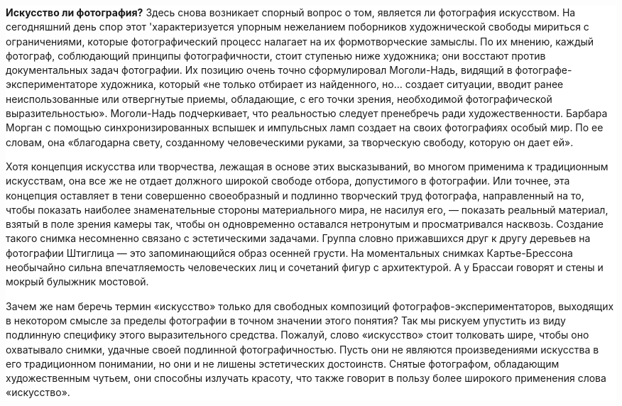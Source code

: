**Искусство ли фотография?**  Здесь снова возникает спорный вопрос о том, является ли фотография искусством. На сегодняшний день спор этот 'характеризуется упорным нежеланием поборников художнической свободы мириться с ограничениями, которые фотографический процесс налагает на их формотворческие замыслы. По их мнению, каждый фотограф, соблюдающий принципы фотографичности, стоит ступенью ниже художника; они восстают против документальных задач фотографии. Их позицию очень точно сформулировал Моголи-Надь, видящий в фотографе-экспериментаторе художника, который «не только отбирает из найденного, но… создает ситуации, вводит ранее неиспользованные или отвергнутые приемы, обладающие, с его точки зрения, необходимой фотографической выразительностью». Моголи-Надь подчеркивает, что реальностью следует пренебречь ради художественности. Барбара Морган с помощью синхронизированных вспышек и импульсных ламп создает на своих фотографиях особый мир. По ее словам, она «благодарна свету, созданному человеческими руками, за творческую свободу, которую он дает ей».

Хотя концепция искусства или творчества, лежащая в основе этих высказываний, во многом применима к традиционным искусствам, она все же не отдает должного широкой свободе отбора, допустимого в фотографии. Или точнее, эта концепция оставляет в тени совершенно своеобразный и подлинно творческий труд фотографа, направленный на то, чтобы показать наиболее знаменательные стороны материального мира, не насилуя его, — показать реальный материал, взятый в поле зрения камеры так, чтобы он одновременно оставался нетронутым и просматривался насквозь. Создание такого снимка несомненно связано с эстетическими задачами. Группа словно прижавшихся друг к другу деревьев на фотографии Штиглица — это запоминающийся образ осенней грусти. На моментальных снимках Картье-Брессона необычайно сильна впечатляемость человеческих лиц и сочетаний фигур с архитектурой. А у Брассаи говорят и стены и мокрый булыжник мостовой.

Зачем же нам беречь термин «искусство» только для свободных композиций фотографов-экспериментаторов, выходящих в некотором смысле за пределы фотографии в точном значении этого понятия? Так мы рискуем упустить из виду подлинную специфику этого выразительного средства. Пожалуй, слово «искусство» стоит толковать шире, чтобы оно охватывало снимки, удачные своей подлинной фотографичностью. Пусть они не являются произведениями искусства в его традиционном понимании, но они и не лишены эстетических достоинств. Снятые фотографом, обладающим художественным чутьем, они способны излучать красоту, что также говорит в пользу более широкого применения слова «искусство».
